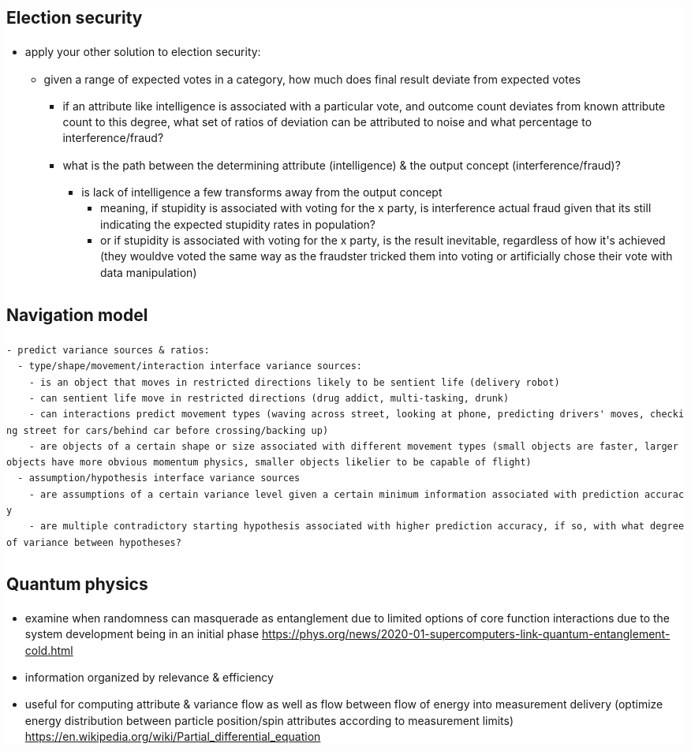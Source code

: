 
## Election security

  - apply your other solution to election security:

    - given a range of expected votes in a category, how much does final result deviate from expected votes

      - if an attribute like intelligence is associated with a particular vote, and outcome count deviates from known attribute count to this degree, what set of ratios of deviation can be attributed to noise and what percentage to interference/fraud?

      - what is the path between the determining attribute (intelligence) & the output concept (interference/fraud)?
          - is lack of intelligence a few transforms away from the output concept
            - meaning, if stupidity is associated with voting for the x party, is interference actual fraud given that its still indicating the expected stupidity rates in population?
            - or if stupidity is associated with voting for the x party, is the result inevitable, regardless of how it's achieved (they wouldve voted the same way as the fraudster tricked them into voting or artificially chose their vote with data manipulation)


## Navigation model

    - predict variance sources & ratios:
      - type/shape/movement/interaction interface variance sources:
        - is an object that moves in restricted directions likely to be sentient life (delivery robot)
        - can sentient life move in restricted directions (drug addict, multi-tasking, drunk)
        - can interactions predict movement types (waving across street, looking at phone, predicting drivers' moves, checking street for cars/behind car before crossing/backing up)
        - are objects of a certain shape or size associated with different movement types (small objects are faster, larger objects have more obvious momentum physics, smaller objects likelier to be capable of flight)
      - assumption/hypothesis interface variance sources
        - are assumptions of a certain variance level given a certain minimum information associated with prediction accuracy
        - are multiple contradictory starting hypothesis associated with higher prediction accuracy, if so, with what degree of variance between hypotheses?


## Quantum physics

  - examine when randomness can masquerade as entanglement due to limited options of core function interactions due to the system development being in an initial phase
    https://phys.org/news/2020-01-supercomputers-link-quantum-entanglement-cold.html

  - information organized by relevance & efficiency

  - useful for computing attribute & variance flow as well as flow between flow of energy into measurement delivery 
    (optimize energy distribution between particle position/spin attributes according to measurement limits)
    https://en.wikipedia.org/wiki/Partial_differential_equation
